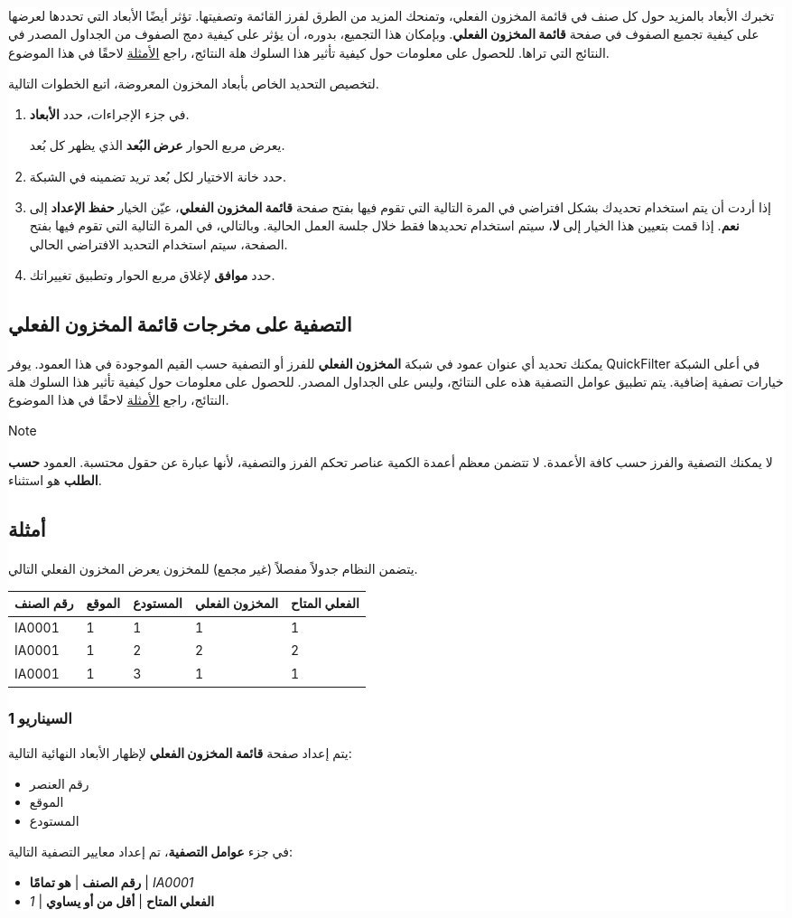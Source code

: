 تخبرك الأبعاد بالمزيد حول كل صنف في قائمة المخزون الفعلي، وتمنحك المزيد من الطرق لفرز القائمة وتصفيتها. تؤثر أيضًا الأبعاد التي تحددها لعرضها على كيفية تجميع الصفوف في صفحة **قائمة المخزون الفعلي**. وبإمكان هذا التجميع، بدوره، أن يؤثر على كيفية دمج الصفوف من الجداول المصدر في النتائج التي تراها. للحصول على معلومات حول كيفية تأثير هذا السلوك هلة النتائج، راجع [الأمثلة](#examples) لاحقًا في هذا الموضوع.

لتخصيص التحديد الخاص بأبعاد المخزون المعروضة، اتبع الخطوات التالية.

1. في جزء الإجراءات، حدد **الأبعاد**.

    يعرض مربع الحوار **عرض البُعد** الذي يظهر كل بُعد.

2. حدد خانة الاختيار لكل بُعد تريد تضمينه في الشبكة.
3. إذا أردت أن يتم استخدام تحديدك بشكل افتراضي في المرة التالية التي تقوم فيها بفتح صفحة **قائمة المخزون الفعلي**، عيّن الخيار **حفظ الإعداد** إلى **نعم**. إذا قمت بتعيين هذا الخيار إلى **لا**، سيتم استخدام تحديدها فقط خلال جلسة العمل الحالية. وبالتالي، في المرة التالية التي تقوم فيها بفتح الصفحة، سيتم استخدام التحديد الافتراضي الحالي.
4. حدد **موافق** لإغلاق مربع الحوار وتطبيق تغييراتك.

## <a name="filter-on-the-output-of-the-inventory-on-hand-list"></a><a name="grid-filters"></a>التصفية على مخرجات قائمة المخزون الفعلي

يمكنك تحديد أي عنوان عمود في شبكة **المخزون الفعلي** للفرز أو التصفية حسب القيم الموجودة في هذا العمود. يوفر QuickFilter في أعلى الشبكة خيارات تصفية إضافية. يتم تطبيق عوامل التصفية هذه على النتائج، وليس على الجداول المصدر. للحصول على معلومات حول كيفية تأثير هذا السلوك هلة النتائج، راجع [الأمثلة](#examples) لاحقًا في هذا الموضوع.

> [!NOTE]
> لا يمكنك التصفية والفرز حسب كافة الأعمدة. لا تتضمن معظم أعمدة الكمية عناصر تحكم الفرز والتصفية، لأنها عبارة عن حقول محتسبة. العمود **حسب الطلب** هو استثناء.

## <a name="examples"></a><a name="examples"></a>أمثلة

يتضمن النظام جدولاً مفصلاً (غير مجمع) للمخزون يعرض المخزون الفعلي التالي.

| رقم الصنف | الموقع | المستودع | المخزون الفعلي | الفعلي المتاح |
|---|---|---|---|---|
| IA0001 | 1 | 1 | 1 | 1 |
| IA0001 | 1 | 2 | 2 | 2 |
| IA0001 | 1 | 3 | 1 | 1 |

### <a name="scenario-1"></a>السيناريو 1

يتم إعداد صفحة **قائمة المخزون الفعلي** لإظهار الأبعاد النهائية التالية:

- رقم العنصر
- الموقع
- المستودع

في جزء **عوامل التصفية**، تم إعداد معايير التصفية التالية:

- **رقم الصنف** \| **هو تمامًا** \| _IA0001_
- **الفعلي المتاح** \| **أقل من أو يساوي** \| _1_
